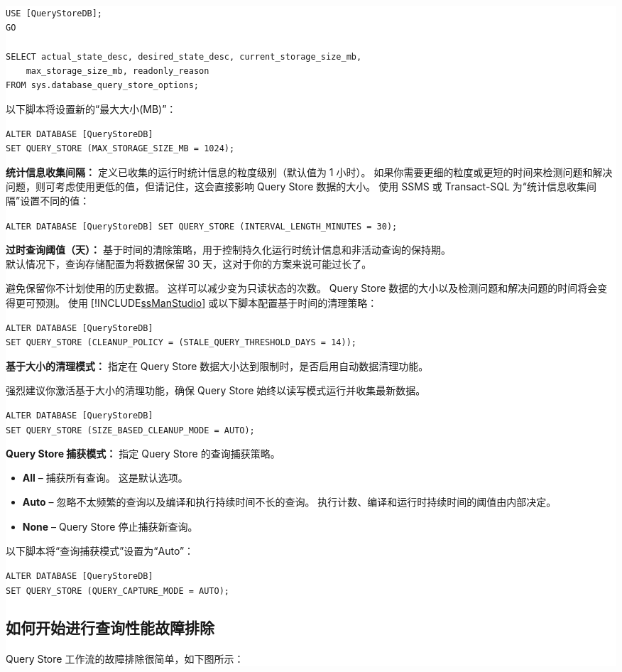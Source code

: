 ```tsql 
USE [QueryStoreDB];  
GO  
  
SELECT actual_state_desc, desired_state_desc, current_storage_size_mb,   
    max_storage_size_mb, readonly_reason  
FROM sys.database_query_store_options;  
```  
  
 以下脚本将设置新的“最大大小(MB)”：  
  
```tsql  
ALTER DATABASE [QueryStoreDB]  
SET QUERY_STORE (MAX_STORAGE_SIZE_MB = 1024);  
```  
  
 **统计信息收集间隔：** 定义已收集的运行时统计信息的粒度级别（默认值为 1 小时）。 如果你需要更细的粒度或更短的时间来检测问题和解决问题，则可考虑使用更低的值，但请记住，这会直接影响 Query Store 数据的大小。 使用 SSMS 或 Transact-SQL 为“统计信息收集间隔”设置不同的值：  
  
```tsql  
ALTER DATABASE [QueryStoreDB] SET QUERY_STORE (INTERVAL_LENGTH_MINUTES = 30);  
```  
  
 **过时查询阈值（天）：** 基于时间的清除策略，用于控制持久化运行时统计信息和非活动查询的保持期。  
默认情况下，查询存储配置为将数据保留 30 天，这对于你的方案来说可能过长了。  
  
 避免保留你不计划使用的历史数据。 这样可以减少变为只读状态的次数。 Query Store 数据的大小以及检测问题和解决问题的时间将会变得更可预测。 使用 [!INCLUDE[ssManStudio](../../includes/ssmanstudio-md.md)] 或以下脚本配置基于时间的清理策略：  
  
```tsql  
ALTER DATABASE [QueryStoreDB]   
SET QUERY_STORE (CLEANUP_POLICY = (STALE_QUERY_THRESHOLD_DAYS = 14));  
```  
  
 **基于大小的清理模式：** 指定在 Query Store 数据大小达到限制时，是否启用自动数据清理功能。  
  
 强烈建议你激活基于大小的清理功能，确保 Query Store 始终以读写模式运行并收集最新数据。  
  
```tsql  
ALTER DATABASE [QueryStoreDB]   
SET QUERY_STORE (SIZE_BASED_CLEANUP_MODE = AUTO);  
```  
  
 **Query Store 捕获模式：** 指定 Query Store 的查询捕获策略。  
  
-   **All** – 捕获所有查询。 这是默认选项。  
  
-   **Auto** – 忽略不太频繁的查询以及编译和执行持续时间不长的查询。 执行计数、编译和运行时持续时间的阈值由内部决定。  
  
-   **None** – Query Store 停止捕获新查询。  
  
 以下脚本将“查询捕获模式”设置为“Auto”：  
  
```tsql  
ALTER DATABASE [QueryStoreDB]   
SET QUERY_STORE (QUERY_CAPTURE_MODE = AUTO);  
```  
  
## <a name="how-to-start-with-query-performance-troubleshooting"></a>如何开始进行查询性能故障排除  
 Query Store 工作流的故障排除很简单，如下图所示：  
  